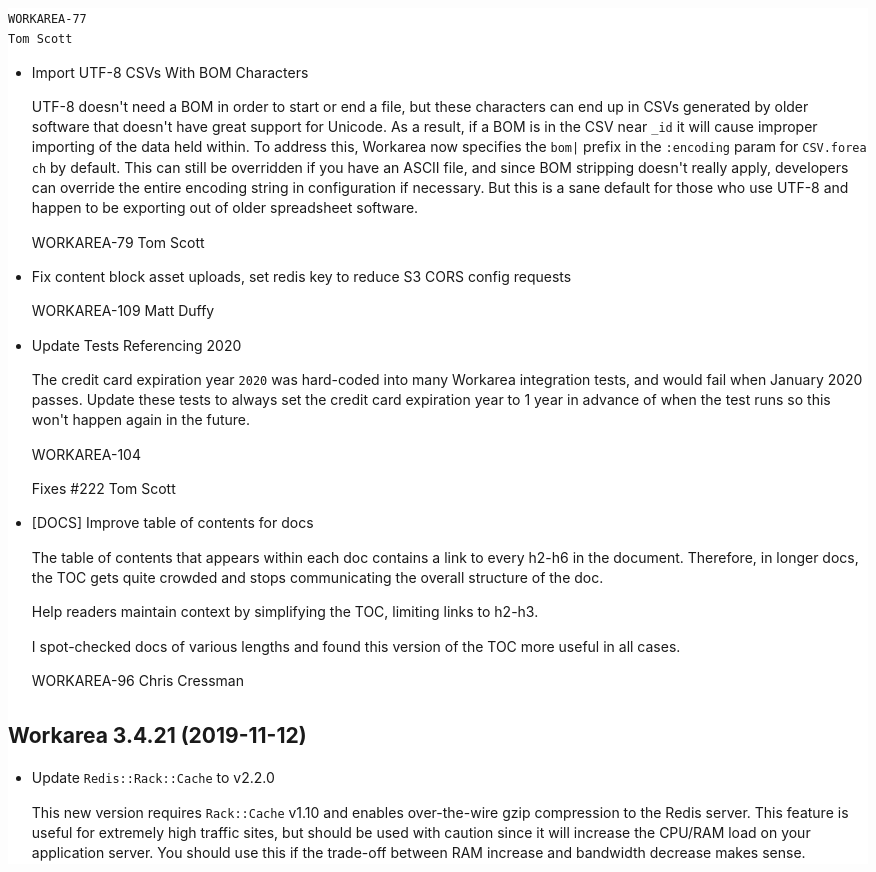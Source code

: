     WORKAREA-77
    Tom Scott

*   Import UTF-8 CSVs With BOM Characters

    UTF-8 doesn't need a BOM in order to start or end a file, but these
    characters can end up in CSVs generated by older software that doesn't
    have great support for Unicode. As a result, if a BOM is in the CSV near
    `_id` it will cause improper importing of the data held within. To
    address this, Workarea now specifies the `bom|` prefix in the `:encoding`
    param for `CSV.foreach` by default. This can still be overridden if you
    have an ASCII file, and since BOM stripping doesn't really apply,
    developers can override the entire encoding string in configuration
    if necessary. But this is a sane default for those who use UTF-8 and
    happen to be exporting out of older spreadsheet software.

    WORKAREA-79
    Tom Scott

*   Fix content block asset uploads, set redis key to reduce S3 CORS config requests

    WORKAREA-109
    Matt Duffy

*   Update Tests Referencing 2020

    The credit card expiration year `2020` was hard-coded into many Workarea
    integration tests, and would fail when January 2020 passes. Update these
    tests to always set the credit card expiration year to 1 year in
    advance of when the test runs so this won't happen again in the future.

    WORKAREA-104

    Fixes #222
    Tom Scott

*   [DOCS] Improve table of contents for docs

    The table of contents that appears within each doc contains a link to
    every h2-h6 in the document. Therefore, in longer docs, the TOC gets
    quite crowded and stops communicating the overall structure of the doc.

    Help readers maintain context by simplifying the TOC, limiting links to
    h2-h3.

    I spot-checked docs of various lengths and found this version of the TOC
    more useful in all cases.

    WORKAREA-96
    Chris Cressman



Workarea 3.4.21 (2019-11-12)
--------------------------------------------------------------------------------

*   Update `Redis::Rack::Cache` to v2.2.0

    This new version requires `Rack::Cache` v1.10 and enables over-the-wire
    gzip compression to the Redis server. This feature is useful for
    extremely high traffic sites, but should be used with caution since it
    will increase the CPU/RAM load on your application server. You should
    use this if the trade-off between RAM increase and bandwidth decrease
    makes sense.
